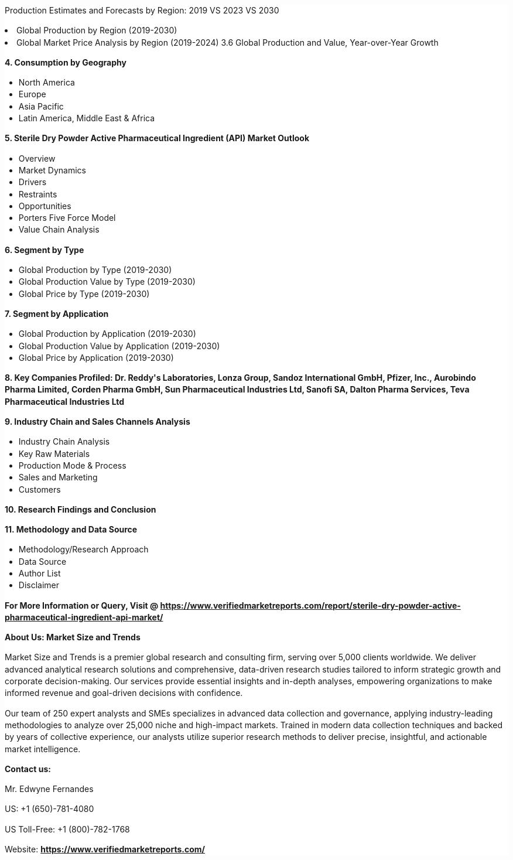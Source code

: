 Production Estimates and Forecasts by Region: 2019 VS 2023 VS 2030</li><li>Global Production by Region (2019-2030)</li><li>Global Market Price Analysis by Region (2019-2024) 3.6 Global Production and Value, Year-over-Year Growth</li></ul><p><strong>4. Consumption by Geography</strong></p><ul> <li>North America</li> <li>Europe</li> <li>Asia Pacific</li> <li>Latin America, Middle East &amp; Africa</li></ul><p><strong>5. Sterile Dry Powder Active Pharmaceutical Ingredient (API) Market Outlook</strong></p><ul><li>Overview</li><li>Market Dynamics</li><li>Drivers</li><li>Restraints</li><li>Opportunities</li><li>Porters Five Force Model</li><li>Value Chain Analysis&nbsp;</li></ul><p><strong>6. Segment by Type</strong></p><ul><li>Global Production by Type (2019-2030)</li><li>Global Production Value by Type (2019-2030)</li><li>Global Price by Type (2019-2030)</li></ul><p><strong>7. Segment by Application</strong></p><ul><li>Global Production by Application (2019-2030)</li><li>Global Production Value by Application (2019-2030)</li><li>Global Price by Application (2019-2030)</li></ul><p><strong>8. Key Companies Profiled: Dr. Reddy's Laboratories, Lonza Group, Sandoz International GmbH, Pfizer, Inc., Aurobindo Pharma Limited, Corden Pharma GmbH, Sun Pharmaceutical Industries Ltd, Sanofi SA, Dalton Pharma Services, Teva Pharmaceutical Industries Ltd</strong></p><p><strong>9. Industry Chain and Sales Channels Analysis</strong></p><ul><li>Industry Chain Analysis</li><li>Key Raw Materials</li><li>Production Mode &amp; Process</li><li>Sales and Marketing</li><li>Customers</li></ul><p><strong>10. Research Findings and Conclusion</strong></p><p><strong>11. Methodology and Data Source</strong></p><ul><li>Methodology/Research Approach</li><li>Data Source</li><li>Author List</li><li>Disclaimer</li></ul></p><p><strong>For More Information or Query, Visit @ <a href="https://www.verifiedmarketreports.com/report/sterile-dry-powder-active-pharmaceutical-ingredient-api-market/">https://www.verifiedmarketreports.com/report/sterile-dry-powder-active-pharmaceutical-ingredient-api-market/</a></strong></p><p><strong>About Us: Market Size and Trends</strong></p><p>Market Size and Trends is a premier global research and consulting firm, serving over 5,000 clients worldwide. We deliver advanced analytical research solutions and comprehensive, data-driven research studies tailored to inform strategic growth and corporate decision-making. Our services provide essential insights and in-depth analyses, empowering organizations to make informed revenue and goal-driven decisions with confidence.</p><p>Our team of 250 expert analysts and SMEs specializes in advanced data collection and governance, applying industry-leading methodologies to analyze over 25,000 niche and high-impact markets. Trained in modern data collection techniques and backed by years of collective experience, our analysts utilize superior research methods to deliver precise, insightful, and actionable market intelligence.</p><p><strong>Contact us:</strong></p><p>Mr. Edwyne Fernandes</p><p>US: +1 (650)-781-4080</p><p>US Toll-Free: +1 (800)-782-1768</p><p>Website: <strong><a href="https://www.verifiedmarketreports.com/">https://www.verifiedmarketreports.com/</a></strong></p>
